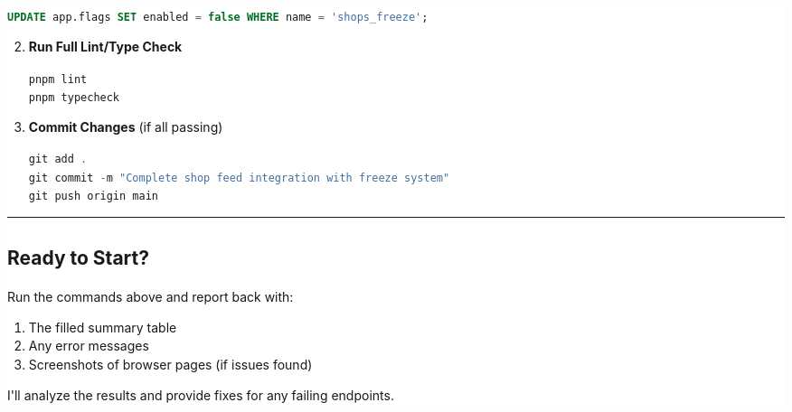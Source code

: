    ```sql
   UPDATE app.flags SET enabled = false WHERE name = 'shops_freeze';
   ```

2. **Run Full Lint/Type Check**
   ```powershell
   pnpm lint
   pnpm typecheck
   ```

3. **Commit Changes** (if all passing)
   ```powershell
   git add .
   git commit -m "Complete shop feed integration with freeze system"
   git push origin main
   ```

---

## Ready to Start?

Run the commands above and report back with:
1. The filled summary table
2. Any error messages
3. Screenshots of browser pages (if issues found)

I'll analyze the results and provide fixes for any failing endpoints.
